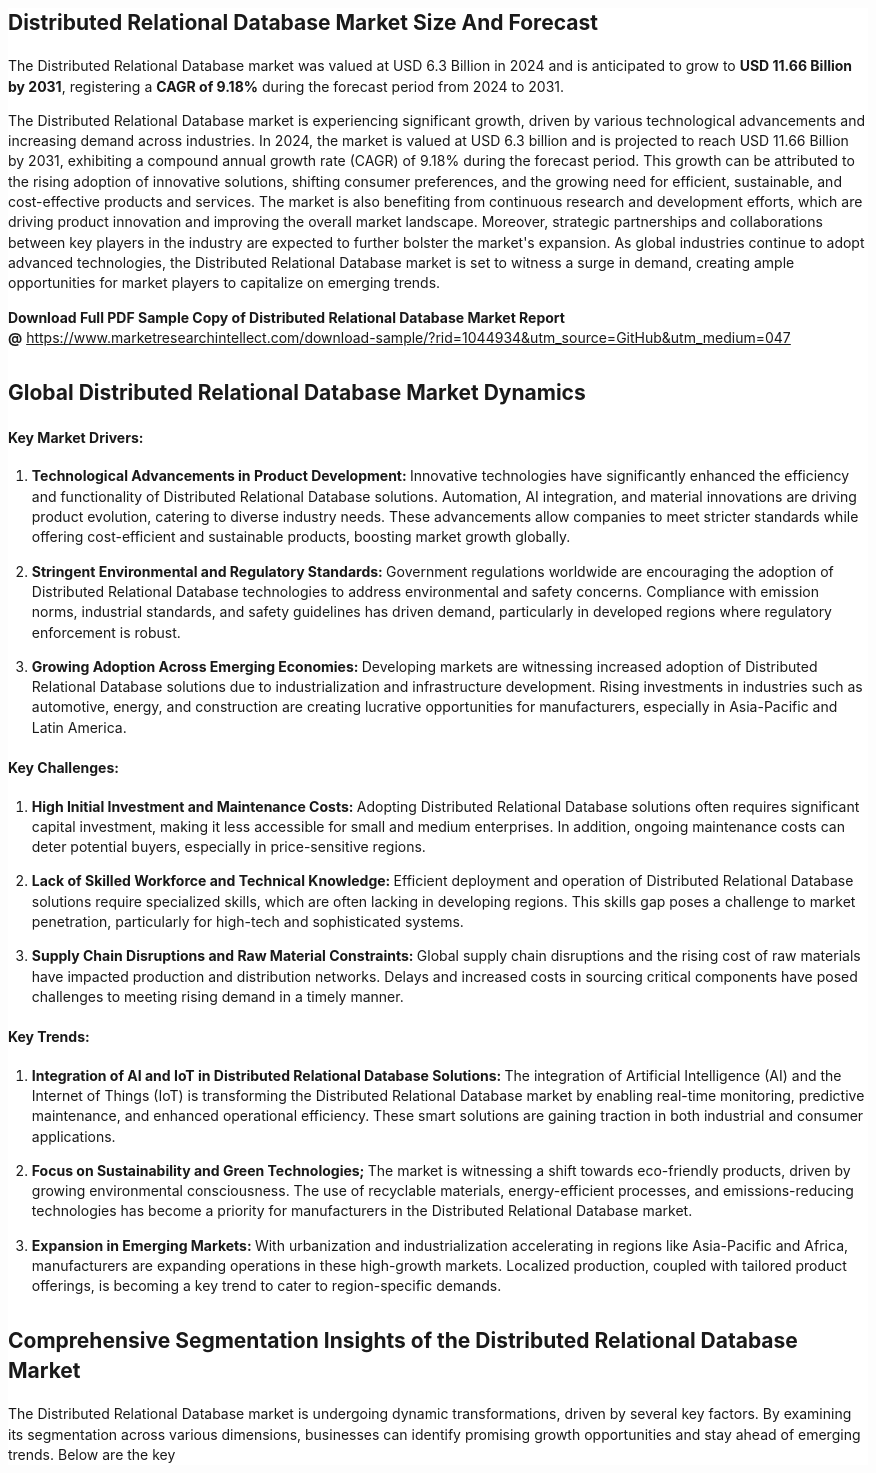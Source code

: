 <h2>Distributed Relational Database Market Size And Forecast</h2><p>The Distributed Relational Database market was valued at USD 6.3 Billion in 2024 and is anticipated to grow to <strong>USD 11.66 Billion by 2031</strong>, registering a <strong>CAGR of 9.18%</strong> during the forecast period from 2024 to 2031.</p><p>The Distributed Relational Database market is experiencing significant growth, driven by various technological advancements and increasing demand across industries. In 2024, the market is valued at USD 6.3 billion and is projected to reach USD 11.66 Billion by 2031, exhibiting a compound annual growth rate (CAGR) of 9.18% during the forecast period. This growth can be attributed to the rising adoption of innovative solutions, shifting consumer preferences, and the growing need for efficient, sustainable, and cost-effective products and services. The market is also benefiting from continuous research and development efforts, which are driving product innovation and improving the overall market landscape. Moreover, strategic partnerships and collaborations between key players in the industry are expected to further bolster the market's expansion. As global industries continue to adopt advanced technologies, the Distributed Relational Database market is set to witness a surge in demand, creating ample opportunities for market players to capitalize on emerging trends.</p><p><strong>Download Full PDF Sample Copy of Distributed Relational Database Market Report @</strong>&nbsp;<a href="https://www.marketresearchintellect.com/download-sample/?rid=1044934&amp;utm_source=GitHub&amp;utm_medium=047">https://www.marketresearchintellect.com/download-sample/?rid=1044934&amp;utm_source=GitHub&amp;utm_medium=047</a></p><h2>Global Distributed Relational Database Market Dynamics</h2><h4><strong>Key Market Drivers:</strong></h4><ol><li><p><strong>Technological Advancements in Product Development:&nbsp;</strong>Innovative technologies have significantly enhanced the efficiency and functionality of Distributed Relational Database solutions. Automation, AI integration, and material innovations are driving product evolution, catering to diverse industry needs. These advancements allow companies to meet stricter standards while offering cost-efficient and sustainable products, boosting market growth globally.</p></li><li><p><strong>Stringent Environmental and Regulatory Standards:&nbsp;</strong>Government regulations worldwide are encouraging the adoption of Distributed Relational Database technologies to address environmental and safety concerns. Compliance with emission norms, industrial standards, and safety guidelines has driven demand, particularly in developed regions where regulatory enforcement is robust.</p></li><li><p><strong>Growing Adoption Across Emerging Economies:&nbsp;</strong>Developing markets are witnessing increased adoption of Distributed Relational Database solutions due to industrialization and infrastructure development. Rising investments in industries such as automotive, energy, and construction are creating lucrative opportunities for manufacturers, especially in Asia-Pacific and Latin America.</p></li></ol><h4><strong>Key Challenges:</strong></h4><ol><li><p><strong>High Initial Investment and Maintenance Costs:&nbsp;</strong>Adopting Distributed Relational Database solutions often requires significant capital investment, making it less accessible for small and medium enterprises. In addition, ongoing maintenance costs can deter potential buyers, especially in price-sensitive regions.</p></li><li><p><strong>Lack of Skilled Workforce and Technical Knowledge:&nbsp;</strong>Efficient deployment and operation of Distributed Relational Database solutions require specialized skills, which are often lacking in developing regions. This skills gap poses a challenge to market penetration, particularly for high-tech and sophisticated systems.</p></li><li><p><strong>Supply Chain Disruptions and Raw Material Constraints:&nbsp;</strong>Global supply chain disruptions and the rising cost of raw materials have impacted production and distribution networks. Delays and increased costs in sourcing critical components have posed challenges to meeting rising demand in a timely manner.</p></li></ol><h4><strong>Key Trends:</strong></h4><ol><li><p><strong>Integration of AI and IoT in Distributed Relational Database Solutions:&nbsp;</strong>The integration of Artificial Intelligence (AI) and the Internet of Things (IoT) is transforming the Distributed Relational Database market by enabling real-time monitoring, predictive maintenance, and enhanced operational efficiency. These smart solutions are gaining traction in both industrial and consumer applications.</p></li><li><p><strong>Focus on Sustainability and Green Technologies;&nbsp;</strong>The market is witnessing a shift towards eco-friendly products, driven by growing environmental consciousness. The use of recyclable materials, energy-efficient processes, and emissions-reducing technologies has become a priority for manufacturers in the Distributed Relational Database market.</p></li><li><p><strong>Expansion in Emerging Markets:&nbsp;</strong>With urbanization and industrialization accelerating in regions like Asia-Pacific and Africa, manufacturers are expanding operations in these high-growth markets. Localized production, coupled with tailored product offerings, is becoming a key trend to cater to region-specific demands.</p></li></ol><div class="article-main__content" data-test-id="publishing-text-block"><h2>Comprehensive Segmentation Insights of the Distributed Relational Database Market</h2><p>The Distributed Relational Database market is undergoing dynamic transformations, driven by several key factors. By examining its segmentation across various dimensions, businesses can identify promising growth opportunities and stay ahead of emerging trends. Below are the key